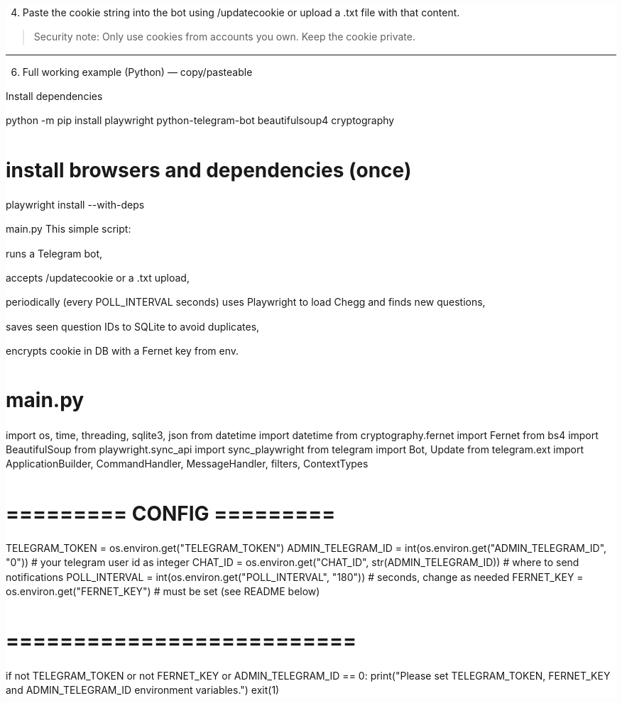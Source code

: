 
4. Paste the cookie string into the bot using /updatecookie or upload a .txt file with that content.



> Security note: Only use cookies from accounts you own. Keep the cookie private.




---

6) Full working example (Python) — copy/pasteable

Install dependencies

python -m pip install playwright python-telegram-bot beautifulsoup4 cryptography
# install browsers and dependencies (once)
playwright install --with-deps

main.py
This simple script:

runs a Telegram bot,

accepts /updatecookie <cookie-string> or a .txt upload,

periodically (every POLL_INTERVAL seconds) uses Playwright to load Chegg and finds new questions,

saves seen question IDs to SQLite to avoid duplicates,

encrypts cookie in DB with a Fernet key from env.


# main.py
import os, time, threading, sqlite3, json
from datetime import datetime
from cryptography.fernet import Fernet
from bs4 import BeautifulSoup
from playwright.sync_api import sync_playwright
from telegram import Bot, Update
from telegram.ext import ApplicationBuilder, CommandHandler, MessageHandler, filters, ContextTypes

# ========= CONFIG =========
TELEGRAM_TOKEN = os.environ.get("TELEGRAM_TOKEN")
ADMIN_TELEGRAM_ID = int(os.environ.get("ADMIN_TELEGRAM_ID", "0"))  # your telegram user id as integer
CHAT_ID = os.environ.get("CHAT_ID", str(ADMIN_TELEGRAM_ID))       # where to send notifications
POLL_INTERVAL = int(os.environ.get("POLL_INTERVAL", "180"))       # seconds, change as needed
FERNET_KEY = os.environ.get("FERNET_KEY")                        # must be set (see README below)
# ==========================

if not TELEGRAM_TOKEN or not FERNET_KEY or ADMIN_TELEGRAM_ID == 0:
    print("Please set TELEGRAM_TOKEN, FERNET_KEY and ADMIN_TELEGRAM_ID environment variables.")
    exit(1)
